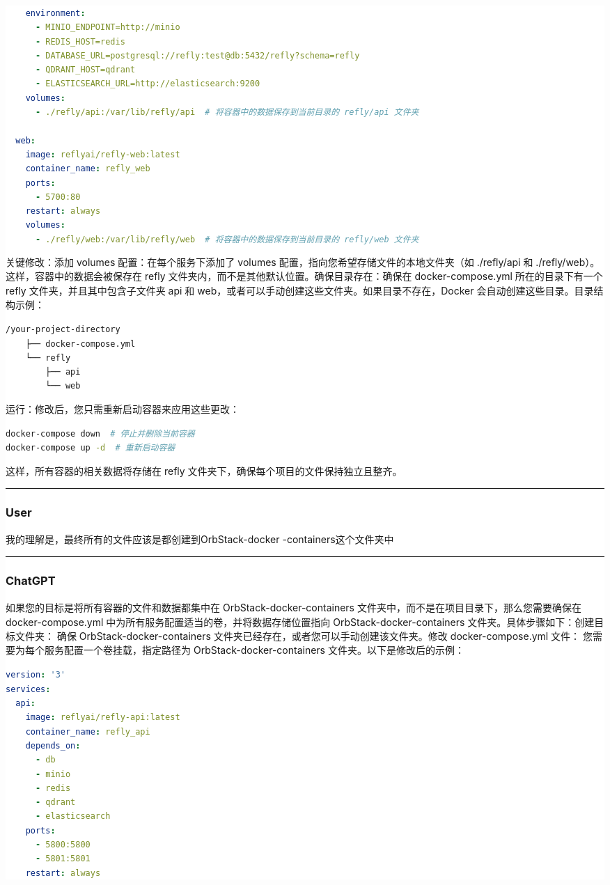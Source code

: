 ```yaml
    environment:
      - MINIO_ENDPOINT=http://minio
      - REDIS_HOST=redis
      - DATABASE_URL=postgresql://refly:test@db:5432/refly?schema=refly
      - QDRANT_HOST=qdrant
      - ELASTICSEARCH_URL=http://elasticsearch:9200
    volumes:
      - ./refly/api:/var/lib/refly/api  # 将容器中的数据保存到当前目录的 refly/api 文件夹

  web:
    image: reflyai/refly-web:latest
    container_name: refly_web
    ports:
      - 5700:80
    restart: always
    volumes:
      - ./refly/web:/var/lib/refly/web  # 将容器中的数据保存到当前目录的 refly/web 文件夹
```
关键修改：添加 volumes 配置：在每个服务下添加了 volumes 配置，指向您希望存储文件的本地文件夹（如 ./refly/api 和 ./refly/web）。这样，容器中的数据会被保存在 refly 文件夹内，而不是其他默认位置。确保目录存在：确保在 docker-compose.yml 所在的目录下有一个 refly 文件夹，并且其中包含子文件夹 api 和 web，或者可以手动创建这些文件夹。如果目录不存在，Docker 会自动创建这些目录。目录结构示例：
```
/your-project-directory
    ├── docker-compose.yml
    └── refly
        ├── api
        └── web
```
运行：修改后，您只需重新启动容器来应用这些更改：
```bash
docker-compose down  # 停止并删除当前容器
docker-compose up -d  # 重新启动容器
```
这样，所有容器的相关数据将存储在 refly 文件夹下，确保每个项目的文件保持独立且整齐。

---

### User

我的理解是，最终所有的文件应该是都创建到OrbStack-docker -containers这个文件夹中

---

### ChatGPT

如果您的目标是将所有容器的文件和数据都集中在 OrbStack-docker-containers 文件夹中，而不是在项目目录下，那么您需要确保在 docker-compose.yml 中为所有服务配置适当的卷，并将数据存储位置指向 OrbStack-docker-containers 文件夹。具体步骤如下：创建目标文件夹：
确保 OrbStack-docker-containers 文件夹已经存在，或者您可以手动创建该文件夹。修改 docker-compose.yml 文件：
您需要为每个服务配置一个卷挂载，指定路径为 OrbStack-docker-containers 文件夹。以下是修改后的示例：
```yaml
version: '3'
services:
  api:
    image: reflyai/refly-api:latest
    container_name: refly_api
    depends_on:
      - db
      - minio
      - redis
      - qdrant
      - elasticsearch
    ports:
      - 5800:5800
      - 5801:5801
    restart: always
```
